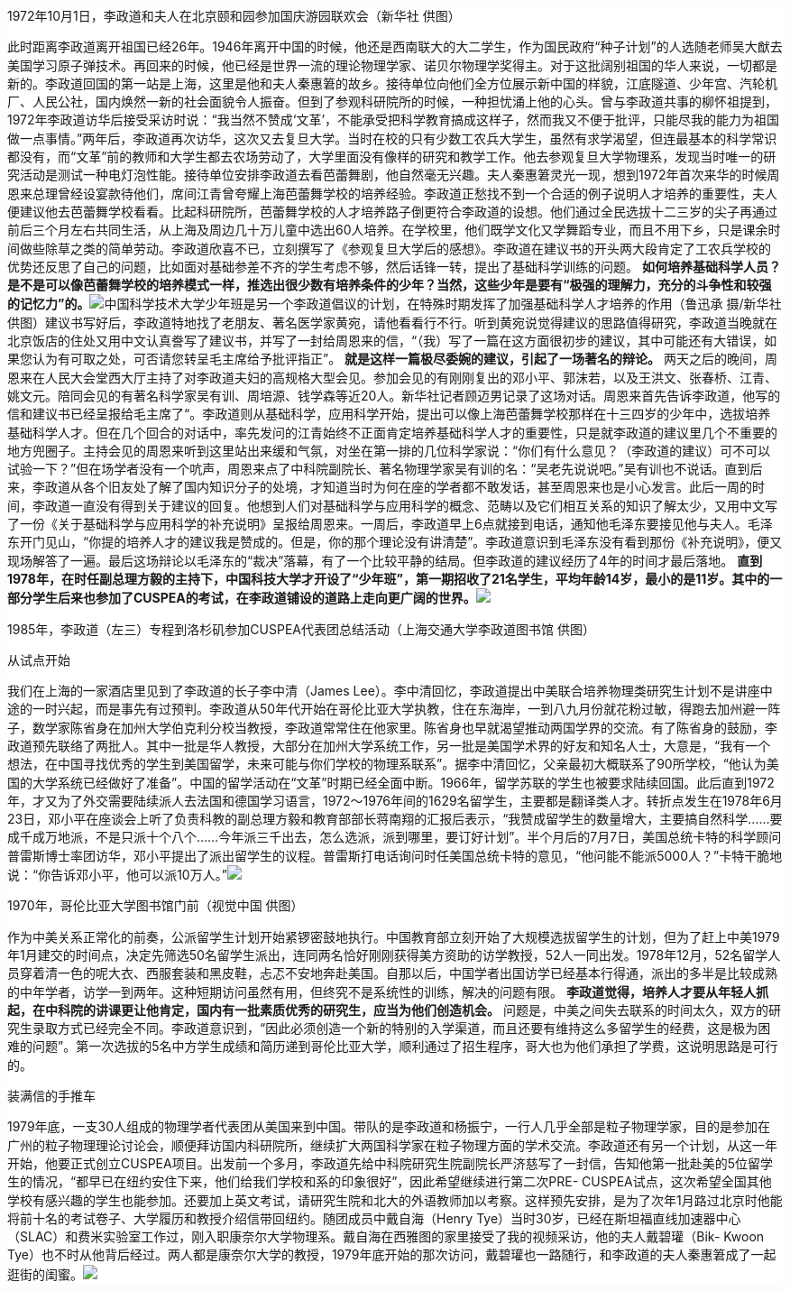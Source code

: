 1972年10月1日，李政道和夫人在北京颐和园参加国庆游园联欢会（新华社 供图）

此时距离李政道离开祖国已经26年。1946年离开中国的时候，他还是西南联大的大二学生，作为国民政府“种子计划”的人选随老师吴大猷去美国学习原子弹技术。再回来的时候，他已经是世界一流的理论物理学家、诺贝尔物理学奖得主。对于这批阔别祖国的华人来说，一切都是新的。李政道回国的第一站是上海，这里是他和夫人秦惠䇹的故乡。接待单位向他们全方位展示新中国的样貌，江底隧道、少年宫、汽轮机厂、人民公社，国内焕然一新的社会面貌令人振奋。但到了参观科研院所的时候，一种担忧涌上他的心头。曾与李政道共事的柳怀祖提到，1972年李政道访华后接受采访时说：“我当然不赞成‘文革’，不能承受把科学教育搞成这样子，然而我又不便于批评，只能尽我的能力为祖国做一点事情。”两年后，李政道再次访华，这次又去复旦大学。当时在校的只有少数工农兵大学生，虽然有求学渴望，但连最基本的科学常识都没有，而“文革”前的教师和大学生都去农场劳动了，大学里面没有像样的研究和教学工作。他去参观复旦大学物理系，发现当时唯一的研究活动是测试一种电灯泡性能。接待单位安排李政道去看芭蕾舞剧，他自然毫无兴趣。夫人秦惠䇹灵光一现，想到1972年首次来华的时候周恩来总理曾经设宴款待他们，席间江青曾夸耀上海芭蕾舞学校的培养经验。李政道正愁找不到一个合适的例子说明人才培养的重要性，夫人便建议他去芭蕾舞学校看看。比起科研院所，芭蕾舞学校的人才培养路子倒更符合李政道的设想。他们通过全民选拔十二三岁的尖子再通过前后三个月左右共同生活，从上海及周边几十万儿童中选出60人培养。在学校里，他们既学文化又学舞蹈专业，而且不用下乡，只是课余时间做些除草之类的简单劳动。李政道欣喜不已，立刻撰写了《参观复旦大学后的感想》。李政道在建议书的开头两大段肯定了工农兵学校的优势还反思了自己的问题，比如面对基础参差不齐的学生考虑不够，然后话锋一转，提出了基础科学训练的问题。
**如何培养基础科学人员？是不是可以像芭蕾舞学校的培养模式一样，推选出很少数有培养条件的少年？当然，这些少年是要有“极强的理解力，充分的斗争性和较强的记忆力”的。**![](https://mmbiz.qpic.cn/mmbiz_jpg/c2Sib3Mp7pOP0BaLN8Y8qnhSbOfWH37kc88uEXNZC2cMNCicibKUHO073RibT9pH5SsprtqTHiaSLl0Yk8mFuZb00pg/640?wx_fmt=jpeg&from;=appmsg)中国科学技术大学少年班是另一个李政道倡议的计划，在特殊时期发挥了加强基础科学人才培养的作用（鲁迅承
摄/新华社
供图）建议书写好后，李政道特地找了老朋友、著名医学家黄宛，请他看看行不行。听到黄宛说觉得建议的思路值得研究，李政道当晚就在北京饭店的住处又用中文认真誊写了建议书，并写了一封给周恩来的信，“（我）写了一篇在这方面很初步的建议，其中可能还有大错误，如果您认为有可取之处，可否请您转呈毛主席给予批评指正”。
**就是这样一篇极尽委婉的建议，引起了一场著名的辩论。**
两天之后的晚间，周恩来在人民大会堂西大厅主持了对李政道夫妇的高规格大型会见。参加会见的有刚刚复出的邓小平、郭沫若，以及王洪文、张春桥、江青、姚文元。陪同会见的有著名科学家吴有训、周培源、钱学森等近20人。新华社记者顾迈男记录了这场对话。周恩来首先告诉李政道，他写的信和建议书已经呈报给毛主席了“。李政道则从基础科学，应用科学开始，提出可以像上海芭蕾舞学校那样在十三四岁的少年中，选拔培养基础科学人才。但在几个回合的对话中，率先发问的江青始终不正面肯定培养基础科学人才的重要性，只是就李政道的建议里几个不重要的地方兜圈子。主持会见的周恩来听到这里站出来缓和气氛，对坐在第一排的几位科学家说：“你们有什么意见？（李政道的建议）可不可以试验一下？”但在场学者没有一个吭声，周恩来点了中科院副院长、著名物理学家吴有训的名：“吴老先说说吧。”吴有训也不说话。直到后来，李政道从各个旧友处了解了国内知识分子的处境，才知道当时为何在座的学者都不敢发话，甚至周恩来也是小心发言。此后一周的时间，李政道一直没有得到关于建议的回复。他想到人们对基础科学与应用科学的概念、范畴以及它们相互关系的知识了解太少，又用中文写了一份《关于基础科学与应用科学的补充说明》呈报给周恩来。一周后，李政道早上6点就接到电话，通知他毛泽东要接见他与夫人。毛泽东开门见山，“你提的培养人才的建议我是赞成的。但是，你的那个理论没有讲清楚”。李政道意识到毛泽东没有看到那份《补充说明》，便又现场解答了一遍。最后这场辩论以毛泽东的“裁决”落幕，有了一个比较平静的结局。但李政道的建议经历了4年的时间才最后落地。
**直到1978年，在时任副总理方毅的主持下，中国科技大学才开设了“少年班”，第一期招收了21名学生，平均年龄14岁，最小的是11岁。其中的一部分学生后来也参加了CUSPEA的考试，在李政道铺设的道路上走向更广阔的世界。**![](https://mmbiz.qpic.cn/mmbiz_jpg/c2Sib3Mp7pOP0BaLN8Y8qnhSbOfWH37kcOd6LZKGHV3pVbkSwjsiaZuODia9qQKbQAGab83Mjasuq5fUgjiaEZma8Q/640?wx_fmt=jpeg&from;=appmsg)

1985年，李政道（左三）专程到洛杉矶参加CUSPEA代表团总结活动（上海交通大学李政道图书馆 供图）

从试点开始

我们在上海的一家酒店里见到了李政道的长子李中清（James
Lee）。李中清回忆，李政道提出中美联合培养物理类研究生计划不是讲座中途的一时兴起，而是事先有过预判。李政道从50年代开始在哥伦比亚大学执教，住在东海岸，一到八九月份就花粉过敏，得跑去加州避一阵子，数学家陈省身在加州大学伯克利分校当教授，李政道常常住在他家里。陈省身也早就渴望推动两国学界的交流。有了陈省身的鼓励，李政道预先联络了两批人。其中一批是华人教授，大部分在加州大学系统工作，另一批是美国学术界的好友和知名人士，大意是，“我有一个想法，在中国寻找优秀的学生到美国留学，未来可能与你们学校的物理系联系”。据李中清回忆，父亲最初大概联系了90所学校，“他认为美国的大学系统已经做好了准备”。中国的留学活动在“文革”时期已经全面中断。1966年，留学苏联的学生也被要求陆续回国。此后直到1972年，才又为了外交需要陆续派人去法国和德国学习语言，1972～1976年间的1629名留学生，主要都是翻译类人才。转折点发生在1978年6月23日，邓小平在座谈会上听了负责科教的副总理方毅和教育部部长蒋南翔的汇报后表示，“我赞成留学生的数量增大，主要搞自然科学……要成千成万地派，不是只派十个八个……今年派三千出去，怎么选派，派到哪里，要订好计划”。半个月后的7月7日，美国总统卡特的科学顾问普雷斯博士率团访华，邓小平提出了派出留学生的议程。普雷斯打电话询问时任美国总统卡特的意见，“他问能不能派5000人？”卡特干脆地说：“你告诉邓小平，他可以派10万人。”![](https://mmbiz.qpic.cn/mmbiz_jpg/c2Sib3Mp7pOP0BaLN8Y8qnhSbOfWH37kccW9Tgc6ZsgtSkRHEEs91H2TZT3XPQ0RlicTNJfwp7FdrteWicMiadR1bA/640?wx_fmt=jpeg&from;=appmsg)

1970年，哥伦比亚大学图书馆门前（视觉中国 供图）

作为中美关系正常化的前奏，公派留学生计划开始紧锣密鼓地执行。中国教育部立刻开始了大规模选拔留学生的计划，但为了赶上中美1979年1月建交的时间点，决定先筛选50名留学生派出，连同两名恰好刚刚获得美方资助的访学教授，52人一同出发。1978年12月，52名留学人员穿着清一色的呢大衣、西服套装和黑皮鞋，忐忑不安地奔赴美国。自那以后，中国学者出国访学已经基本行得通，派出的多半是比较成熟的中年学者，访学一到两年。这种短期访问虽然有用，但终究不是系统性的训练，解决的问题有限。
**李政道觉得，培养人才要从年轻人抓起，在中科院的讲课更让他肯定，国内有一批素质优秀的研究生，应当为他们创造机会。**
问题是，中美之间失去联系的时间太久，双方的研究生录取方式已经完全不同。李政道意识到，“因此必须创造一个新的特别的入学渠道，而且还要有维持这么多留学生的经费，这是极为困难的问题”。第一次选拔的5名中方学生成绩和简历递到哥伦比亚大学，顺利通过了招生程序，哥大也为他们承担了学费，这说明思路是可行的。

装满信的手推车

1979年底，一支30人组成的物理学者代表团从美国来到中国。带队的是李政道和杨振宁，一行人几乎全部是粒子物理学家，目的是参加在广州的粒子物理理论讨论会，顺便拜访国内科研院所，继续扩大两国科学家在粒子物理方面的学术交流。李政道还有另一个计划，从这一年开始，他要正式创立CUSPEA项目。出发前一个多月，李政道先给中科院研究生院副院长严济慈写了一封信，告知他第一批赴美的5位留学生的情况，“都早已在纽约安住下来，他们给我们学校和系的印象很好”，因此希望继续进行第二次PRE-
CUSPEA试点，这次希望全国其他学校有感兴趣的学生也能参加。还要加上英文考试，请研究生院和北大的外语教师加以考察。这样预先安排，是为了次年1月路过北京时他能将前十名的考试卷子、大学履历和教授介绍信带回纽约。随团成员中戴自海（Henry
Tye）当时30岁，已经在斯坦福直线加速器中心（SLAC）和费米实验室工作过，刚入职康奈尔大学物理系。戴自海在西雅图的家里接受了我的视频采访，他的夫人戴碧瓘（Bik-
Kwoon
Tye）也不时从他背后经过。两人都是康奈尔大学的教授，1979年底开始的那次访问，戴碧瓘也一路随行，和李政道的夫人秦惠䇹成了一起逛街的闺蜜。![](https://mmbiz.qpic.cn/mmbiz_jpg/c2Sib3Mp7pOP0BaLN8Y8qnhSbOfWH37kcX3RdbANia3iafPFOrHRafHP5LIFvibLCL6cko2906VMy8fybeX3ZA2iafg/640?wx_fmt=jpeg&from;=appmsg)
